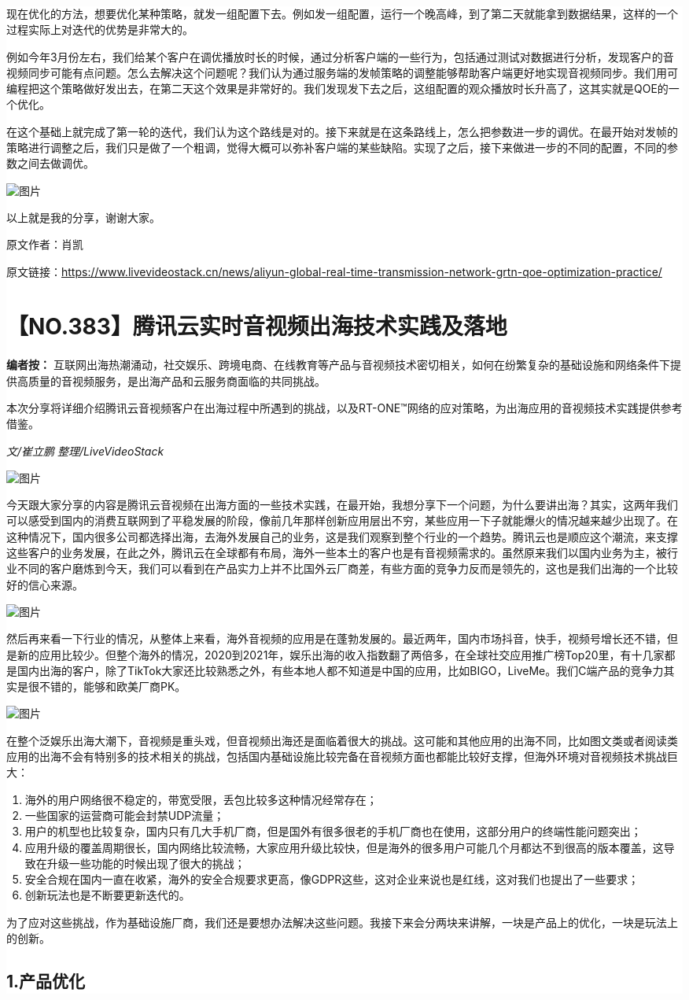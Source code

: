 现在优化的方法，想要优化某种策略，就发一组配置下去。例如发一组配置，运行一个晚高峰，到了第二天就能拿到数据结果，这样的一个过程实际上对迭代的优势是非常大的。

例如今年3月份左右，我们给某个客户在调优播放时长的时候，通过分析客户端的一些行为，包括通过测试对数据进行分析，发现客户的音视频同步可能有点问题。怎么去解决这个问题呢？我们认为通过服务端的发帧策略的调整能够帮助客户端更好地实现音视频同步。我们用可编程把这个策略做好发出去，在第二天这个效果是非常好的。我们发现发下去之后，这组配置的观众播放时长升高了，这其实就是QOE的一个优化。

在这个基础上就完成了第一轮的迭代，我们认为这个路线是对的。接下来就是在这条路线上，怎么把参数进一步的调优。在最开始对发帧的策略进行调整之后，我们只是做了一个粗调，觉得大概可以弥补客户端的某些缺陷。实现了之后，接下来做进一步的不同的配置，不同的参数之间去做调优。

![图片](https://oscimg.oschina.net/oscnet/up-2168914ae159acd79e740fa887887a10fa2.png)

以上就是我的分享，谢谢大家。

原文作者：肖凯

原文链接：https://www.livevideostack.cn/news/aliyun-global-real-time-transmission-network-grtn-qoe-optimization-practice/



# 【NO.383】腾讯云实时音视频出海技术实践及落地

**编者按：** 互联网出海热潮涌动，社交娱乐、跨境电商、在线教育等产品与音视频技术密切相关，如何在纷繁复杂的基础设施和网络条件下提供高质量的音视频服务，是出海产品和云服务商面临的共同挑战。

本次分享将详细介绍腾讯云音视频客户在出海过程中所遇到的挑战，以及RT-ONE™网络的应对策略，为出海应用的音视频技术实践提供参考借鉴。

*文/崔立鹏
整理/LiveVideoStack*

![图片](https://oscimg.oschina.net/oscnet/up-b2c03aaa9767376373c6dad69832521792d.png)

今天跟大家分享的内容是腾讯云音视频在出海方面的一些技术实践，在最开始，我想分享下一个问题，为什么要讲出海？其实，这两年我们可以感受到国内的消费互联网到了平稳发展的阶段，像前几年那样创新应用层出不穷，某些应用一下子就能爆火的情况越来越少出现了。在这种情况下，国内很多公司都选择出海，去海外发展自己的业务，这是我们观察到整个行业的一个趋势。腾讯云也是顺应这个潮流，来支撑这些客户的业务发展，在此之外，腾讯云在全球都有布局，海外一些本土的客户也是有音视频需求的。虽然原来我们以国内业务为主，被行业不同的客户磨炼到今天，我们可以看到在产品实力上并不比国外云厂商差，有些方面的竞争力反而是领先的，这也是我们出海的一个比较好的信心来源。

![图片](https://oscimg.oschina.net/oscnet/up-51478b18297c80158209d8d9c0cd80a66f0.png)

然后再来看一下行业的情况，从整体上来看，海外音视频的应用是在蓬勃发展的。最近两年，国内市场抖音，快手，视频号增长还不错，但是新的应用比较少。但整个海外的情况，2020到2021年，娱乐出海的收入指数翻了两倍多，在全球社交应用推广榜Top20里，有十几家都是国内出海的客户，除了TikTok大家还比较熟悉之外，有些本地人都不知道是中国的应用，比如BIGO，LiveMe。我们C端产品的竞争力其实是很不错的，能够和欧美厂商PK。

![图片](https://oscimg.oschina.net/oscnet/up-fc29d0476cc87e2f2d7b66a4dcd5354100f.png)

在整个泛娱乐出海大潮下，音视频是重头戏，但音视频出海还是面临着很大的挑战。这可能和其他应用的出海不同，比如图文类或者阅读类应用的出海不会有特别多的技术相关的挑战，包括国内基础设施比较完备在音视频方面也都能比较好支撑，但海外环境对音视频技术挑战巨大：

1. 海外的用户网络很不稳定的，带宽受限，丢包比较多这种情况经常存在；
2. 一些国家的运营商可能会封禁UDP流量；
3. 用户的机型也比较复杂，国内只有几大手机厂商，但是国外有很多很老的手机厂商也在使用，这部分用户的终端性能问题突出；
4. 应用升级的覆盖周期很长，国内网络比较流畅，大家应用升级比较快，但是海外的很多用户可能几个月都达不到很高的版本覆盖，这导致在升级一些功能的时候出现了很大的挑战；
5. 安全合规在国内一直在收紧，海外的安全合规要求更高，像GDPR这些，这对企业来说也是红线，这对我们也提出了一些要求；
6. 创新玩法也是不断要更新迭代的。

为了应对这些挑战，作为基础设施厂商，我们还是要想办法解决这些问题。我接下来会分两块来讲解，一块是产品上的优化，一块是玩法上的创新。

## **1.产品优化**
